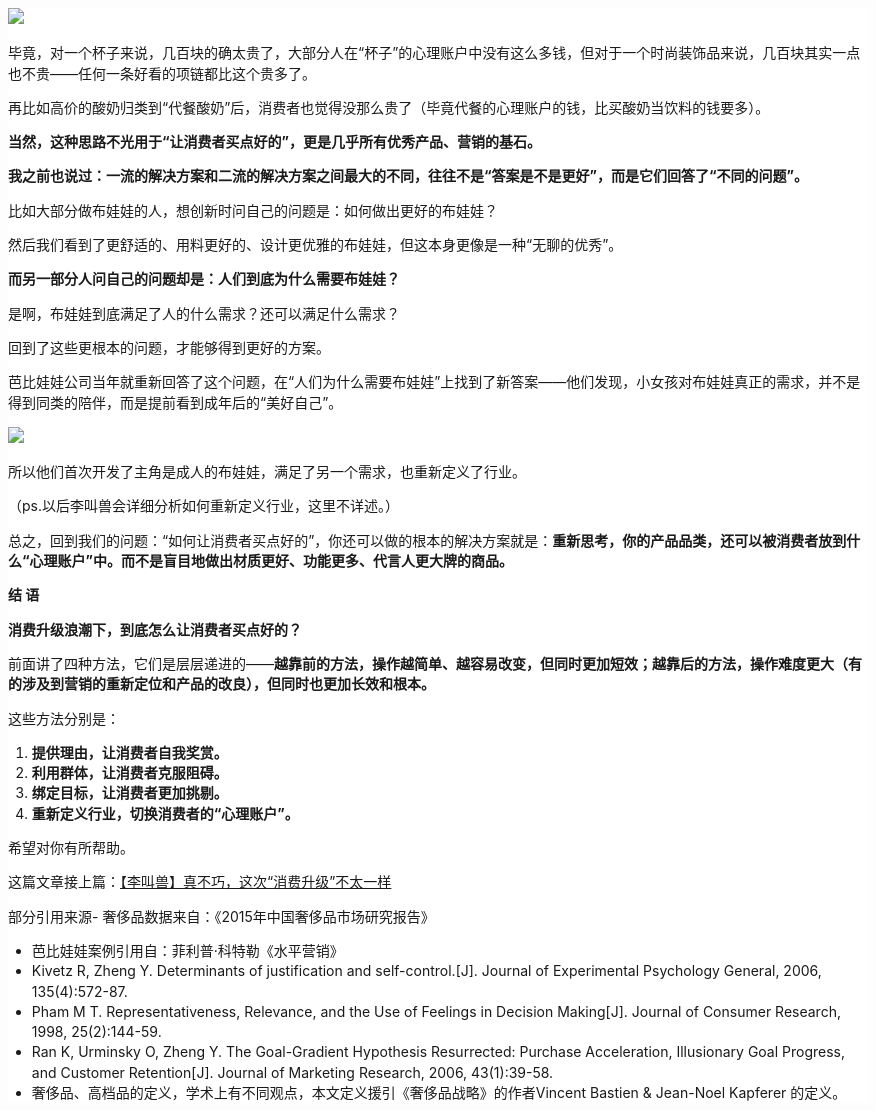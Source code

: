 ![](http://mmbiz.qpic.cn/mmbiz_png/As7mscS0UOC7D9nrG1HQnOdPmia3qJwGpicu9ibYKJb5v8dtzrib3XTxqtNGgjcM9YibS1HcfWjoEqv7vsHaXibwPoWw/640?wx_fmt=png&tp=webp&wxfrom=5&wx_lazy=1)

毕竟，对一个杯子来说，几百块的确太贵了，大部分人在“杯子”的心理账户中没有这么多钱，但对于一个时尚装饰品来说，几百块其实一点也不贵——任何一条好看的项链都比这个贵多了。

再比如高价的酸奶归类到“代餐酸奶”后，消费者也觉得没那么贵了（毕竟代餐的心理账户的钱，比买酸奶当饮料的钱要多）。

**当然，这种思路不光用于“让消费者买点好的”，更是几乎所有优秀产品、营销的基石。**

**我之前也说过：一流的解决方案和二流的解决方案之间最大的不同，往往不是“答案是不是更好”，而是它们回答了“不同的问题”。**

比如大部分做布娃娃的人，想创新时问自己的问题是：如何做出更好的布娃娃？

然后我们看到了更舒适的、用料更好的、设计更优雅的布娃娃，但这本身更像是一种“无聊的优秀”。

**而另一部分人问自己的问题却是：人们到底为什么需要布娃娃？**

是啊，布娃娃到底满足了人的什么需求？还可以满足什么需求？

回到了这些更根本的问题，才能够得到更好的方案。

芭比娃娃公司当年就重新回答了这个问题，在“人们为什么需要布娃娃”上找到了新答案——他们发现，小女孩对布娃娃真正的需求，并不是得到同类的陪伴，而是提前看到成年后的“美好自己”。

![](http://mmbiz.qpic.cn/mmbiz_png/As7mscS0UOC7D9nrG1HQnOdPmia3qJwGpxyEqJafmguR1AMbaJvtGEI80QpMjZySU4EJYvgKIN4CgtRwiaJ6Kcpw/640?wx_fmt=png&tp=webp&wxfrom=5&wx_lazy=1)

所以他们首次开发了主角是成人的布娃娃，满足了另一个需求，也重新定义了行业。

（ps.以后李叫兽会详细分析如何重新定义行业，这里不详述。）

总之，回到我们的问题：“如何让消费者买点好的”，你还可以做的根本的解决方案就是：**重新思考，你的产品品类，还可以被消费者放到什么“心理账户”中。而不是盲目地做出材质更好、功能更多、代言人更大牌的商品。**

**结 语**

**消费升级浪潮下，到底怎么让消费者买点好的？**

前面讲了四种方法，它们是层层递进的——**越靠前的方法，操作越简单、越容易改变，但同时更加短效；越靠后的方法，操作难度更大（有的涉及到营销的重新定位和产品的改良），但同时也更加长效和根本。**

这些方法分别是：

1. **提供理由，让消费者自我奖赏。**
2. **利用群体，让消费者克服阻碍。**
3. **绑定目标，让消费者更加挑剔。**
4. **重新定义行业，切换消费者的“心理账户”。**


希望对你有所帮助。

这篇文章接上篇：[【李叫兽】真不巧，这次“消费升级”不太一样](http://mp.weixin.qq.com/s?__biz=MzA5NTMxOTczOA==&mid=2650441512&idx=1&sn=5769388eda924a76da2a18cfc1de4181&scene=21#wechat_redirect)

部分引用来源- 奢侈品数据来自：《2015年中国奢侈品市场研究报告》
- 芭比娃娃案例引用自：菲利普·科特勒《水平营销》
- Kivetz R, Zheng Y. Determinants of justification and self-control.[J]. Journal of Experimental Psychology General, 2006, 135(4):572-87.
- Pham M T. Representativeness, Relevance, and the Use of Feelings in Decision Making[J]. Journal of Consumer Research, 1998, 25(2):144-59.
- Ran K, Urminsky O, Zheng Y. The Goal-Gradient Hypothesis Resurrected: Purchase Acceleration, Illusionary Goal Progress, and Customer Retention[J]. Journal of Marketing Research, 2006, 43(1):39-58.
- 奢侈品、高档品的定义，学术上有不同观点，本文定义援引《奢侈品战略》的作者Vincent Bastien & Jean-Noel Kapferer 的定义。